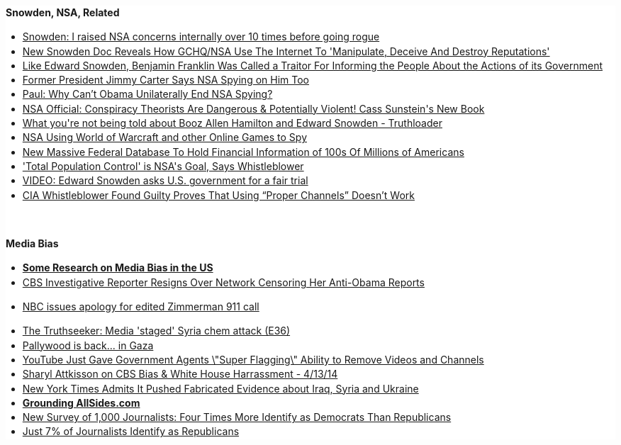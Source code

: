 <strong>Snowden, NSA, Related</strong>
<ul>
	<li><a href=\"http://www.washingtonpost.com/blogs/the-switch/wp/2014/03/07/snowden-i-raised-nsa-concerns-internally-over-10-times-before-going-rogue/\">Snowden: I raised NSA concerns internally over 10 times before going rogue</a></li>
	<li><a href=\"http://www.techdirt.com/articles/20140224/17054826340/new-snowden-doc-reveals-how-gchqnsa-use-internet-to-manipulate-deceive-destroy-reputations.shtml\">New Snowden Doc Reveals How GCHQ/NSA Use The Internet To 'Manipulate, Deceive And Destroy Reputations'</a></li>
	<li><a href=\"http://www.washingtonsblog.com/2013/10/like-edward-snowden-benjamin-franklin-was-called-a-traitor-for-informing-the-people-about-the-actions-of-its-government.html\">Like Edward Snowden, Benjamin Franklin Was Called a Traitor For Informing the People About the Actions of its Government</a></li>
	<li><a href=\"https://www.youtube.com/watch?v=ojktF1sFFAM\">Former President Jimmy Carter Says NSA Spying on Him Too</a></li>
	<li><a href=\"http://www.infowars.com/paul-why-cant-obama-unilaterally-end-nsa-spying\">Paul: Why Can’t Obama Unilaterally End NSA Spying?</a></li>
	<li><a href=\"https://www.youtube.com/watch?v=h2Aw3UVUogU\">NSA Official: Conspiracy Theorists Are Dangerous &amp; Potentially Violent! Cass Sunstein's New Book</a></li>
	<li><a href=\"https://www.youtube.com/watch?v=5xcbi5SH27c\">What you're not being told about Booz Allen Hamilton and Edward Snowden - Truthloader</a></li>
	<li><a href=\"https://www.youtube.com/watch?v=dzTaUa0MkOY\">NSA Using World of Warcraft and other Online Games to Spy</a></li>
	<li><a href=\"http://www.zerohedge.com/news/2014-06-01/new-massive-federal-database-hold-financial-information-100s-millions-americans\">New Massive Federal Database To Hold Financial Information of 100s Of Millions of Americans</a></li>
	<li><a href=\"http://reason.com/blog/2014/07/11/total-population-control-is-nsas-goal-sa\">'Total Population Control' is NSA's Goal, Says Whistleblower</a></li>
	<li><a href=\"http://benswann.com/video-edward-snowden-asks-u-s-government-for-a-fair-trial/\">VIDEO: Edward Snowden asks U.S. government for a fair trial</a></li>
	<li><a href=\"http://benswann.com/cia-whistleblower-found-guilty-proves-that-using-proper-channels-doesnt-work/\">CIA Whistleblower Found Guilty Proves That Using “Proper Channels” Doesn’t Work</a></li>
</ul>
&nbsp;

<strong>Media Bias</strong>
<ul>
	<li><a href=\"http://www.afterecon.com/politics-and-government/research-media-bias-us/\"><span style=\"color: #ff0000;\"><strong>Some Research on Media Bias in the US</strong></span></a></li>
	<li><a href=\"https://www.youtube.com/watch?v=O0yqxgz8LSM\">CBS Investigative Reporter Resigns Over Network Censoring Her Anti-Obama Reports</a></li>
	<li>
<p style=\"display: inline !important;\"><a href=\"http://www.foxnews.com/us/2012/04/03/nbc-issues-apology-edited-zimmerman-11-call/\">NBC issues apology for edited Zimmerman 911 call</a></p>
</li>
	<li><a href=\"https://www.youtube.com/watch?v=diyZtuF7NUs#t=382\">The Truthseeker: Media 'staged' Syria chem attack (E36)</a></li>
	<li><a href=\"http://barracknow.blogspot.com/2012/11/pallywood-is-back-in-gaza.html\">Pallywood is back... in Gaza</a></li>
	<li><a href=\"https://www.youtube.com/watch?v=bBrxJEeeyI0\">YouTube Just Gave Government Agents \"Super Flagging\" Ability to Remove Videos and Channels</a></li>
	<li><a href=\"https://www.youtube.com/watch?v=lER7A0Y3pGk#t=277\">Sharyl Attkisson on CBS Bias &amp; White House Harrassment - 4/13/14</a></li>
	<li><a href=\"http://www.washingtonsblog.com/2014/04/u-s-government-new-york-times-admit-lied-ukraine-russia.html\">New York Times Admits It Pushed Fabricated Evidence about Iraq, Syria and Ukraine</a></li>
	<li><span style=\"color: #ff0000;\"><strong><a href=\"http://www.afterecon.com/politics-and-government/grounding-allsides-com/\"><span style=\"color: #ff0000;\">Grounding AllSides.com</span></a></strong></span></li>
	<li><a href=\"http://newsbusters.org/blogs/brent-baker/2014/05/06/new-survey-1000-journalists-four-times-more-identify-democrats-republic\">New Survey of 1,000 Journalists: Four Times More Identify as Democrats Than Republicans</a></li>
	<li><a href=\"http://pjmedia.com/tatler/2014/05/06/just-7-of-journalists-identify-as-republicans/\">Just 7% of Journalists Identify as Republicans</a></li>